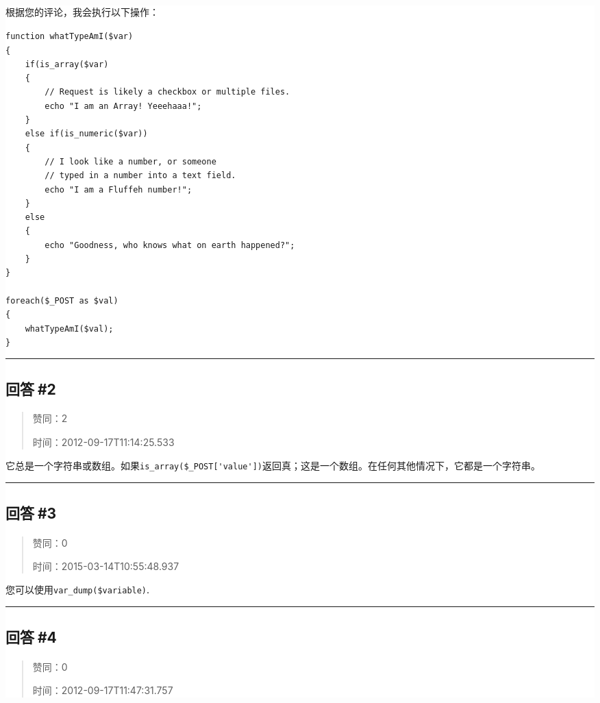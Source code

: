 根据您的评论，我会执行以下操作：

```
function whatTypeAmI($var)
{
    if(is_array($var)
    {
        // Request is likely a checkbox or multiple files.
        echo "I am an Array! Yeeehaaa!";
    }
    else if(is_numeric($var))
    {
        // I look like a number, or someone 
        // typed in a number into a text field.
        echo "I am a Fluffeh number!";
    }
    else
    {
        echo "Goodness, who knows what on earth happened?";
    }
}

foreach($_POST as $val)
{
    whatTypeAmI($val);
} 
```

* * *

## 回答 #2

> 赞同：2
> 
> 时间：2012-09-17T11:14:25.533

它总是一个字符串或数组。如果`is_array($_POST['value'])`返回真；这是一个数组。在任何其他情况下，它都是一个字符串。

* * *

## 回答 #3

> 赞同：0
> 
> 时间：2015-03-14T10:55:48.937

您可以使用`var_dump($variable)`.

* * *

## 回答 #4

> 赞同：0
> 
> 时间：2012-09-17T11:47:31.757
